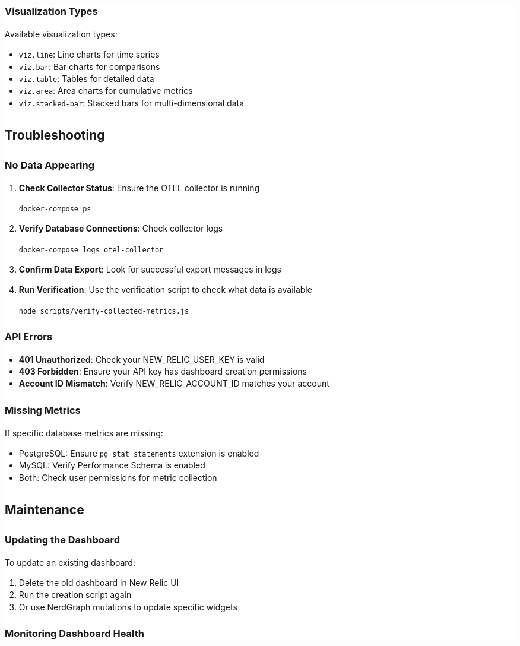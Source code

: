 ### Visualization Types

Available visualization types:
- `viz.line`: Line charts for time series
- `viz.bar`: Bar charts for comparisons
- `viz.table`: Tables for detailed data
- `viz.area`: Area charts for cumulative metrics
- `viz.stacked-bar`: Stacked bars for multi-dimensional data

## Troubleshooting

### No Data Appearing

1. **Check Collector Status**: Ensure the OTEL collector is running
   ```bash
   docker-compose ps
   ```

2. **Verify Database Connections**: Check collector logs
   ```bash
   docker-compose logs otel-collector
   ```

3. **Confirm Data Export**: Look for successful export messages in logs

4. **Run Verification**: Use the verification script to check what data is available
   ```bash
   node scripts/verify-collected-metrics.js
   ```

### API Errors

- **401 Unauthorized**: Check your NEW_RELIC_USER_KEY is valid
- **403 Forbidden**: Ensure your API key has dashboard creation permissions
- **Account ID Mismatch**: Verify NEW_RELIC_ACCOUNT_ID matches your account

### Missing Metrics

If specific database metrics are missing:
- PostgreSQL: Ensure `pg_stat_statements` extension is enabled
- MySQL: Verify Performance Schema is enabled
- Both: Check user permissions for metric collection

## Maintenance

### Updating the Dashboard

To update an existing dashboard:
1. Delete the old dashboard in New Relic UI
2. Run the creation script again
3. Or use NerdGraph mutations to update specific widgets

### Monitoring Dashboard Health
